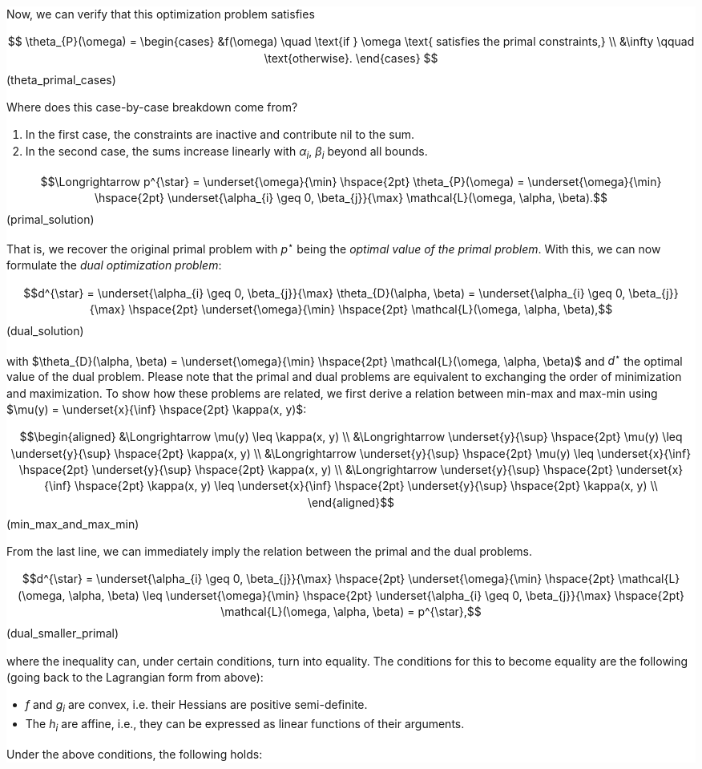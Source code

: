 Now, we can verify that this optimization problem satisfies

$$
\theta_{P}(\omega) =
\begin{cases}
&f(\omega) \quad \text{if } \omega \text{ satisfies the primal constraints,} \\
&\infty \qquad \text{otherwise}.
\end{cases}
$$ (theta_primal_cases)

Where does this case-by-case breakdown come from?

1. In the first case, the constraints are inactive and contribute nil to the sum.
2. In the second case, the sums increase linearly with $\alpha_{i}$, $\beta_{i}$ beyond all bounds.

$$\Longrightarrow p^{\star} = \underset{\omega}{\min} \hspace{2pt} \theta_{P}(\omega) = \underset{\omega}{\min} \hspace{2pt} \underset{\alpha_{i} \geq 0, \beta_{j}}{\max} \mathcal{L}(\omega, \alpha, \beta).$$ (primal_solution)

That is, we recover the original primal problem with $p^{\star}$ being the *optimal value of the primal problem*. With this, we can now formulate the *dual optimization problem*:

$$d^{\star} = \underset{\alpha_{i} \geq 0, \beta_{j}}{\max} \theta_{D}(\alpha, \beta) = \underset{\alpha_{i} \geq 0, \beta_{j}}{\max} \hspace{2pt} \underset{\omega}{\min} \hspace{2pt} \mathcal{L}(\omega, \alpha, \beta),$$ (dual_solution)

with $\theta_{D}(\alpha, \beta) = \underset{\omega}{\min} \hspace{2pt} \mathcal{L}(\omega, \alpha, \beta)$ and $d^{\star}$ the optimal value of the dual problem. Please note that the primal and dual problems are equivalent to exchanging the order of minimization and maximization. To show how these problems are related, we first derive a relation between min-max and max-min using $\mu(y) = \underset{x}{\inf} \hspace{2pt} \kappa(x, y)$:

$$\begin{aligned}
    &\Longrightarrow \mu(y) \leq \kappa(x, y) \\
    &\Longrightarrow \underset{y}{\sup} \hspace{2pt} \mu(y) \leq \underset{y}{\sup} \hspace{2pt} \kappa(x, y) \\
    &\Longrightarrow \underset{y}{\sup} \hspace{2pt} \mu(y) \leq \underset{x}{\inf} \hspace{2pt} \underset{y}{\sup} \hspace{2pt} \kappa(x, y) \\
    &\Longrightarrow \underset{y}{\sup} \hspace{2pt} \underset{x}{\inf} \hspace{2pt} \kappa(x, y) \leq \underset{x}{\inf} \hspace{2pt} \underset{y}{\sup} \hspace{2pt} \kappa(x, y) \\
\end{aligned}$$ (min_max_and_max_min)

From the last line, we can immediately imply the relation between the primal and the dual problems.

$$d^{\star} = \underset{\alpha_{i} \geq 0, \beta_{j}}{\max} \hspace{2pt} \underset{\omega}{\min} \hspace{2pt} \mathcal{L}(\omega, \alpha, \beta) \leq \underset{\omega}{\min} \hspace{2pt} \underset{\alpha_{i} \geq 0, \beta_{j}}{\max} \hspace{2pt} \mathcal{L}(\omega, \alpha, \beta) = p^{\star},$$ (dual_smaller_primal)

where the inequality can, under certain conditions, turn into equality. The conditions for this to become equality are the following (going back to the Lagrangian form from above):

- $f$ and $g_{i}$ are convex, i.e. their Hessians are positive semi-definite.
- The $h_{i}$ are affine, i.e., they can be expressed as linear functions of their arguments.

Under the above conditions, the following holds:
